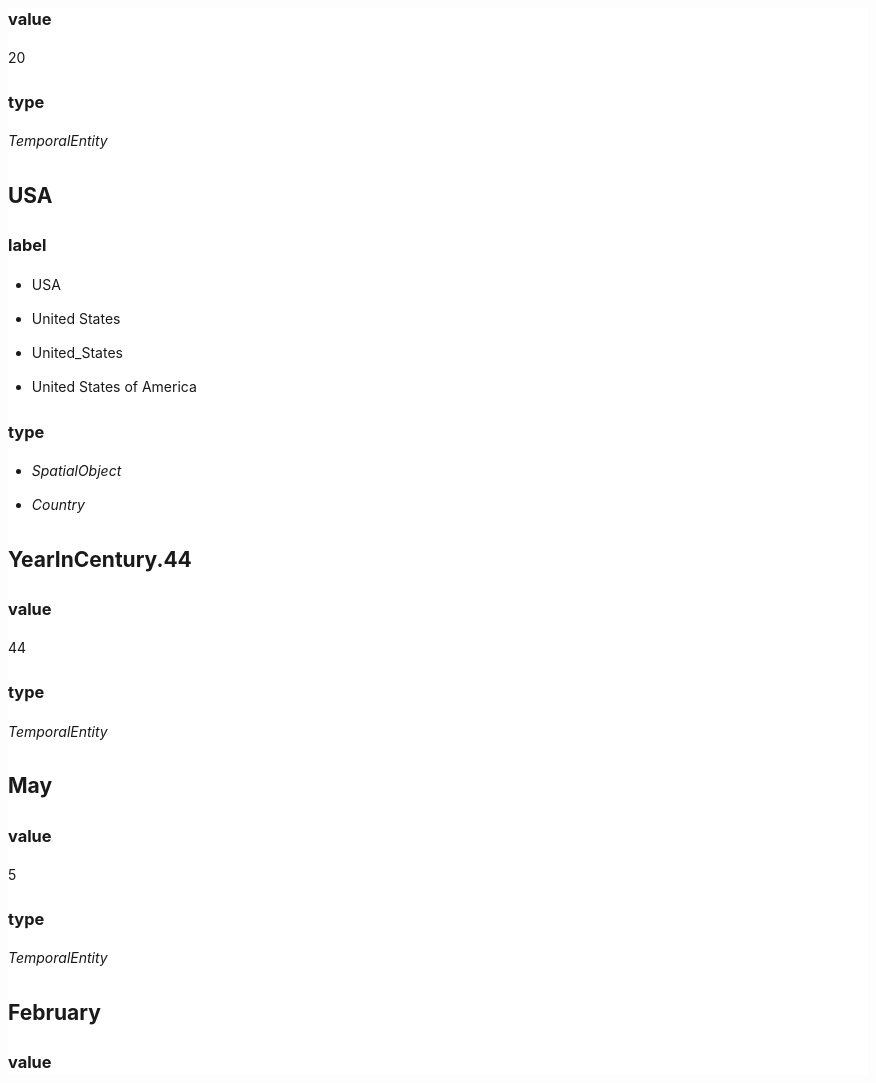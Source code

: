 ### value


20

### type


*TemporalEntity*

## USA

### label

 - USA

 - United States

 - United_States

 - United States of America

### type

 - *SpatialObject*

 - *Country*

## YearInCentury.44

### value


44

### type


*TemporalEntity*

## May

### value


5

### type


*TemporalEntity*

## February

### value
